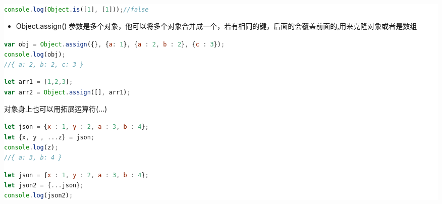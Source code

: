 ```js
console.log(Object.is([1], [1]));//false
```

- Object.assign() 参数是多个对象，他可以将多个对象合并成一个，若有相同的键，后面的会覆盖前面的,用来克隆对象或者是数组

```js
var obj = Object.assign({}, {a: 1}, {a : 2, b : 2}, {c : 3});
console.log(obj);
//{ a: 2, b: 2, c: 3 }
```

```js
let arr1 = [1,2,3];
var arr2 = Object.assign([], arr1);
```

对象身上也可以用拓展运算符(...)

```js
let json = {x : 1, y : 2, a : 3, b : 4};
let {x, y , ...z} = json;
console.log(z);
//{ a: 3, b: 4 }
```
```js
let json = {x : 1, y : 2, a : 3, b : 4};
let json2 = {...json};
console.log(json2);
```
